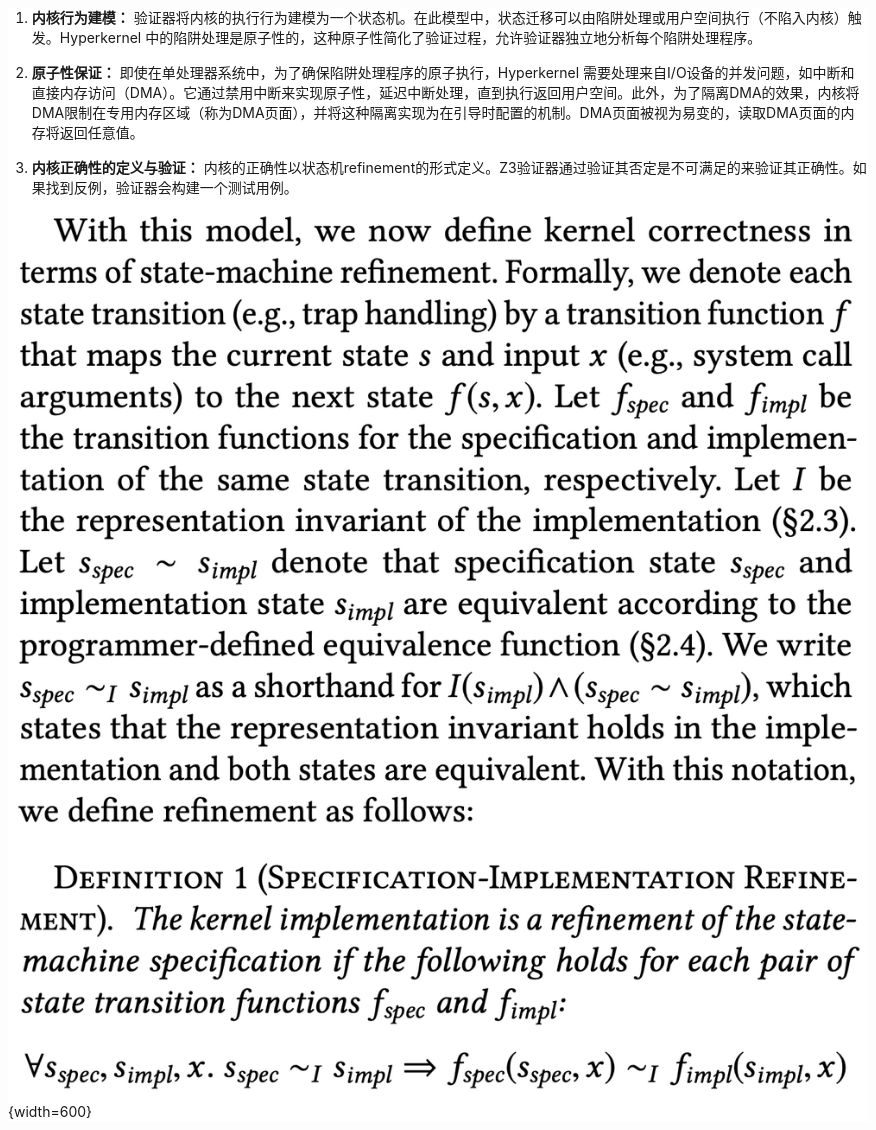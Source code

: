 1. **内核行为建模：** 验证器将内核的执行行为建模为一个状态机。在此模型中，状态迁移可以由陷阱处理或用户空间执行（不陷入内核）触发。Hyperkernel 中的陷阱处理是原子性的，这种原子性简化了验证过程，允许验证器独立地分析每个陷阱处理程序。

2. **原子性保证：** 即使在单处理器系统中，为了确保陷阱处理程序的原子执行，Hyperkernel 需要处理来自I/O设备的并发问题，如中断和直接内存访问（DMA）。它通过禁用中断来实现原子性，延迟中断处理，直到执行返回用户空间。此外，为了隔离DMA的效果，内核将DMA限制在专用内存区域（称为DMA页面），并将这种隔离实现为在引导时配置的机制。DMA页面被视为易变的，读取DMA页面的内存将返回任意值。

3. **内核正确性的定义与验证：** 内核的正确性以状态机refinement的形式定义。Z3验证器通过验证其否定是不可满足的来验证其正确性。如果找到反例，验证器会构建一个测试用例。

![](/Hyperkernel:Push-Button_Verification_of_an_OS_Kernel阅读/image5.png){width=600}
